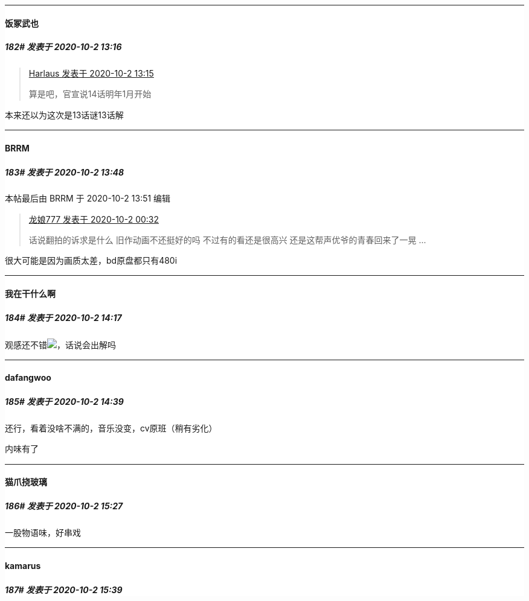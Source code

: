 -----

####  饭冢武也  
##### 182#       发表于 2020-10-2 13:16


<blockquote><a href="httphttps://bbs.saraba1st.com/2b/forum.php?mod=redirect&amp;goto=findpost&amp;pid=48928476&amp;ptid=1907951" target="_blank">Harlaus 发表于 2020-10-2 13:15</a>

算是吧，官宣说14话明年1月开始</blockquote>
本来还以为这次是13话谜13话解


-----

####  BRRM  
##### 183#       发表于 2020-10-2 13:48


 本帖最后由 BRRM 于 2020-10-2 13:51 编辑 
<blockquote><a href="httphttps://bbs.saraba1st.com/2b/forum.php?mod=redirect&amp;goto=findpost&amp;pid=48925311&amp;ptid=1907951" target="_blank">龙娘777 发表于 2020-10-2 00:32</a>

话说翻拍的诉求是什么 旧作动画不还挺好的吗 不过有的看还是很高兴 还是这帮声优爷的青春回来了一晃 ...</blockquote>
很大可能是因为画质太差，bd原盘都只有480i


-----

####  我在干什么啊  
##### 184#       发表于 2020-10-2 14:17


观感还不错<img src="https://static.saraba1st.com/image/smiley/face2017/033.png" referrerpolicy="no-referrer">，话说会出解吗


-----

####  dafangwoo  
##### 185#       发表于 2020-10-2 14:39


还行，看着没啥不满的，音乐没变，cv原班（稍有劣化）

内味有了


-----

####  猫爪挠玻璃  
##### 186#       发表于 2020-10-2 15:27


一股物语味，好串戏


-----

####  kamarus  
##### 187#       发表于 2020-10-2 15:39
